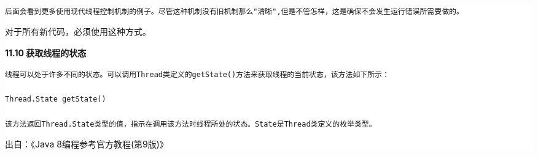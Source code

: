 	后面会看到更多使用现代线程控制机制的例子。尽管这种机制没有旧机制那么"清晰",但是不管怎样，这是确保不会发生运行错误所需要做的。
对于所有新代码，必须使用这种方式。

**11.10 获取线程的状态** 

	线程可以处于许多不同的状态。可以调用Thread类定义的getState()方法来获取线程的当前状态，该方法如下所示：
	
	Thread.State getState()
	
	该方法返回Thread.State类型的值，指示在调用该方法时线程所处的状态。State是Thread类定义的枚举类型。

出自：《Java 8编程参考官方教程(第9版)》
	
	


